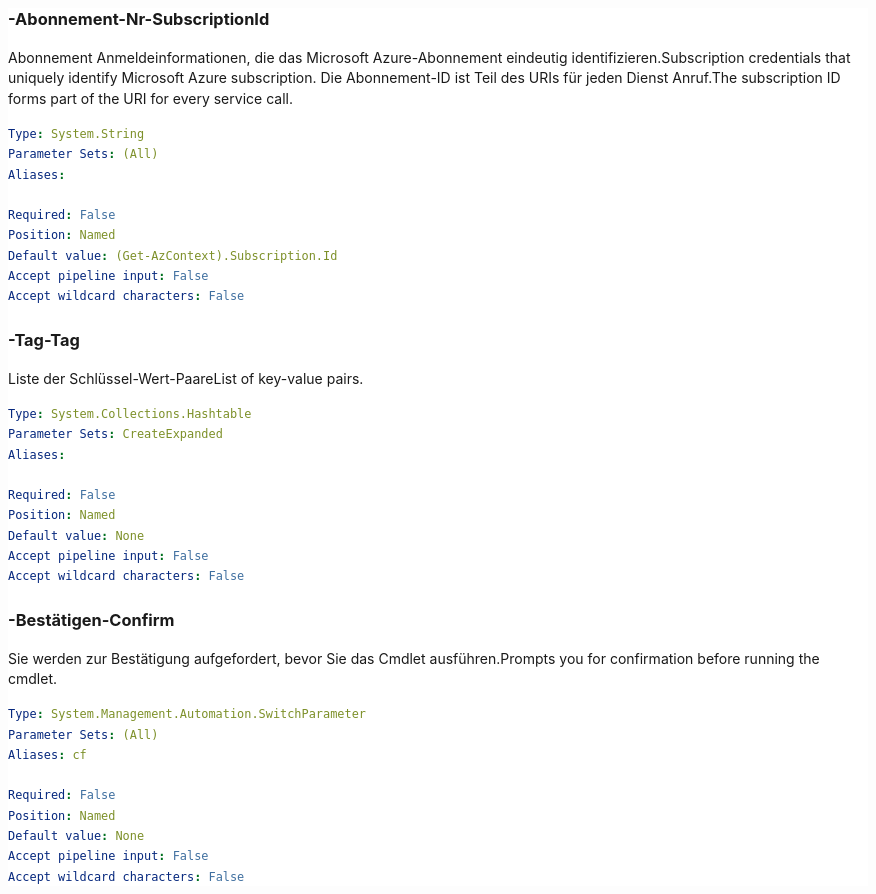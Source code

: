 ### <span data-ttu-id="457c5-142">-Abonnement-Nr</span><span class="sxs-lookup"><span data-stu-id="457c5-142">-SubscriptionId</span></span>
<span data-ttu-id="457c5-143">Abonnement Anmeldeinformationen, die das Microsoft Azure-Abonnement eindeutig identifizieren.</span><span class="sxs-lookup"><span data-stu-id="457c5-143">Subscription credentials that uniquely identify Microsoft Azure subscription.</span></span>
<span data-ttu-id="457c5-144">Die Abonnement-ID ist Teil des URIs für jeden Dienst Anruf.</span><span class="sxs-lookup"><span data-stu-id="457c5-144">The subscription ID forms part of the URI for every service call.</span></span>

```yaml
Type: System.String
Parameter Sets: (All)
Aliases:

Required: False
Position: Named
Default value: (Get-AzContext).Subscription.Id
Accept pipeline input: False
Accept wildcard characters: False

```

### <span data-ttu-id="457c5-145">-Tag</span><span class="sxs-lookup"><span data-stu-id="457c5-145">-Tag</span></span>
<span data-ttu-id="457c5-146">Liste der Schlüssel-Wert-Paare</span><span class="sxs-lookup"><span data-stu-id="457c5-146">List of key-value pairs.</span></span>

```yaml
Type: System.Collections.Hashtable
Parameter Sets: CreateExpanded
Aliases:

Required: False
Position: Named
Default value: None
Accept pipeline input: False
Accept wildcard characters: False

```

### <span data-ttu-id="457c5-147">-Bestätigen</span><span class="sxs-lookup"><span data-stu-id="457c5-147">-Confirm</span></span>
<span data-ttu-id="457c5-148">Sie werden zur Bestätigung aufgefordert, bevor Sie das Cmdlet ausführen.</span><span class="sxs-lookup"><span data-stu-id="457c5-148">Prompts you for confirmation before running the cmdlet.</span></span>

```yaml
Type: System.Management.Automation.SwitchParameter
Parameter Sets: (All)
Aliases: cf

Required: False
Position: Named
Default value: None
Accept pipeline input: False
Accept wildcard characters: False

```
